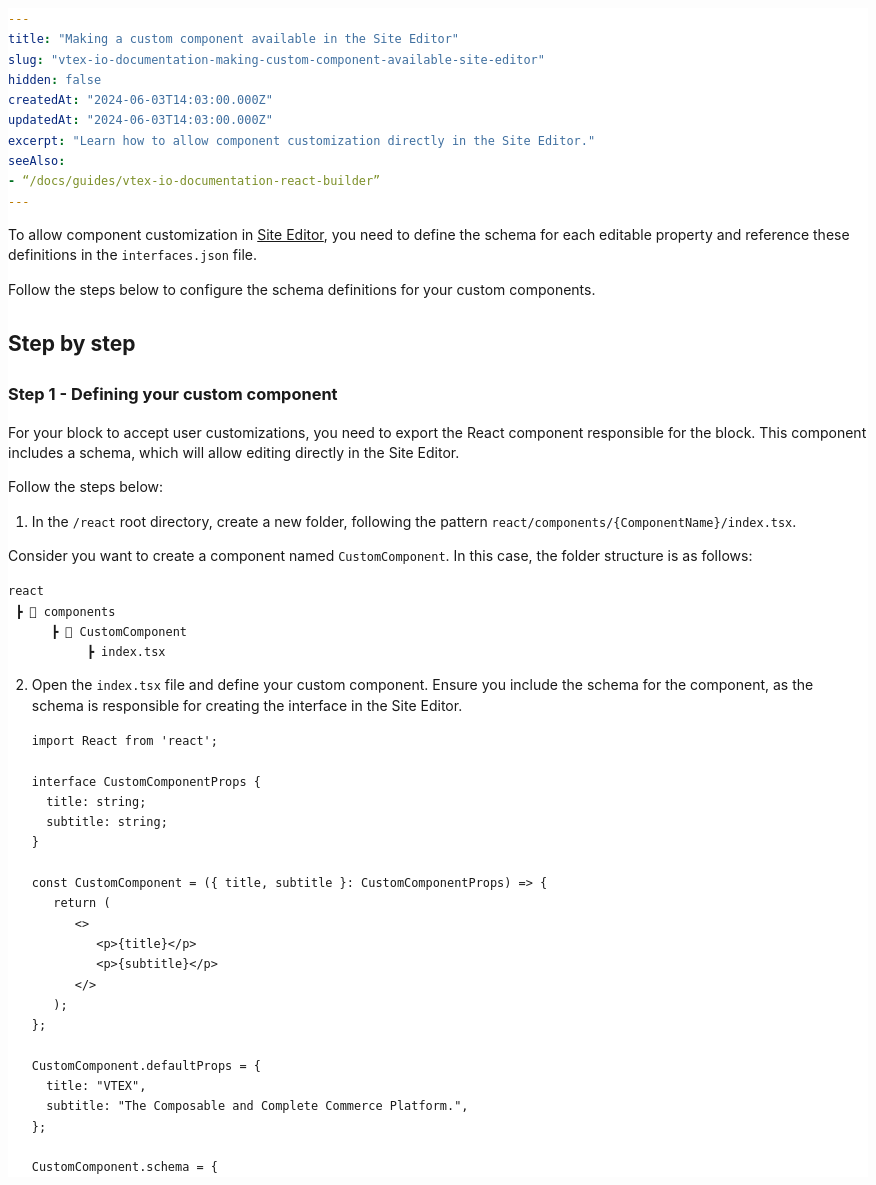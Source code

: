 ```yaml
---
title: "Making a custom component available in the Site Editor"
slug: "vtex-io-documentation-making-custom-component-available-site-editor"
hidden: false
createdAt: "2024-06-03T14:03:00.000Z"
updatedAt: "2024-06-03T14:03:00.000Z"
excerpt: "Learn how to allow component customization directly in the Site Editor."
seeAlso:
- “/docs/guides/vtex-io-documentation-react-builder”
---
```


To allow component customization in [Site Editor](https://help.vtex.com/en/tutorial/site-editor-overview--299Dbeb9mFczUTyNQ9xPe1?&utm_source=autocomplete), you need to define the schema for each editable property and reference these definitions in the `interfaces.json` file.

Follow the steps below to configure the schema definitions for your custom components.

## Step by step

### Step 1 - Defining your custom component

For your block to accept user customizations, you need to export the React component responsible for the block. This component includes a schema, which will allow editing directly in the Site Editor.

Follow the steps below:

1. In the `/react` root directory, create a new folder, following the pattern `react/components/{ComponentName}/index.tsx`.

Consider you want to create a component named `CustomComponent`. In this case, the folder structure is as follows:

```txt
react
 ┣ 📂 components
      ┣ 📂 CustomComponent
           ┣ index.tsx
```

2. Open the `index.tsx` file and define your custom component. Ensure you include the schema for the component, as the schema is responsible for creating the interface in the Site Editor.

   ```tsx
   import React from 'react';

   interface CustomComponentProps {
     title: string;
     subtitle: string;
   }

   const CustomComponent = ({ title, subtitle }: CustomComponentProps) => {
      return (
         <>
            <p>{title}</p>
            <p>{subtitle}</p>
         </>
      );
   };

   CustomComponent.defaultProps = {
     title: "VTEX",
     subtitle: "The Composable and Complete Commerce Platform.",
   };

   CustomComponent.schema = {
   ```